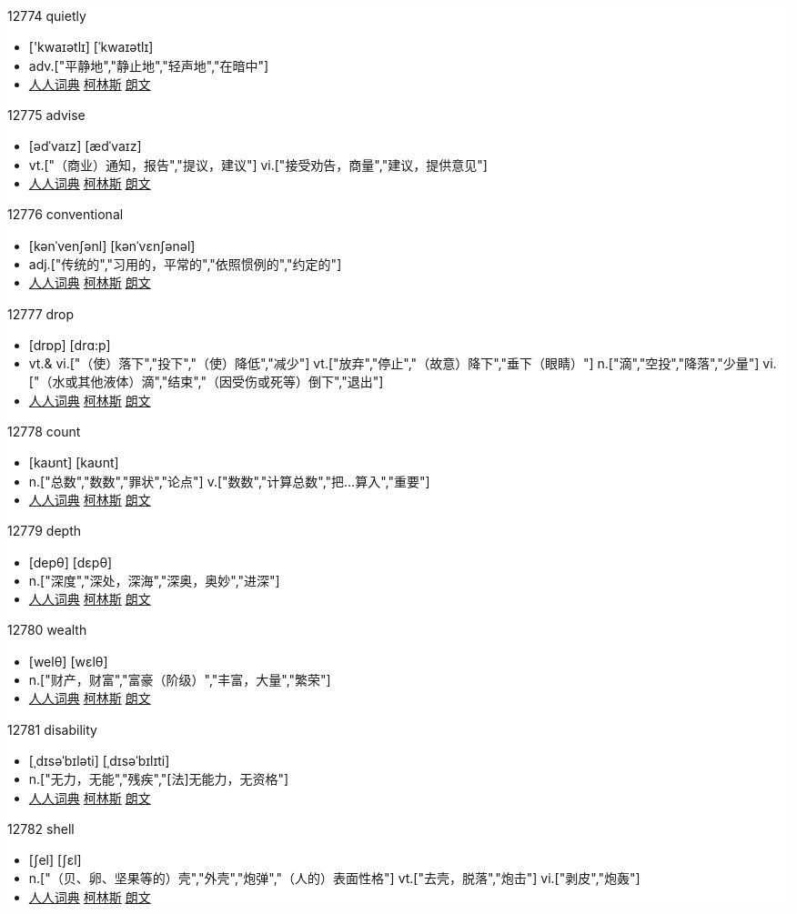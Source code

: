 12774 quietly 
- ['kwaɪətlɪ]  [ˈkwaɪətlɪ] 
- adv.["平静地","静止地","轻声地","在暗中"]   
- [人人词典](https://www.91dict.com/words?w=quietly) [柯林斯](https://www.collinsdictionary.com/zh/dictionary/english/quietly) [朗文](https://www.ldoceonline.com/dictionary/quietly) 

12775 advise 
- [ədˈvaɪz]  [ædˈvaɪz] 
- vt.["（商业）通知，报告","提议，建议"]  vi.["接受劝告，商量","建议，提供意见"]   
- [人人词典](https://www.91dict.com/words?w=advise) [柯林斯](https://www.collinsdictionary.com/zh/dictionary/english/advise) [朗文](https://www.ldoceonline.com/dictionary/advise) 

12776 conventional 
- [kənˈvenʃənl]  [kənˈvɛnʃənəl] 
- adj.["传统的","习用的，平常的","依照惯例的","约定的"]   
- [人人词典](https://www.91dict.com/words?w=conventional) [柯林斯](https://www.collinsdictionary.com/zh/dictionary/english/conventional) [朗文](https://www.ldoceonline.com/dictionary/conventional) 

12777 drop 
- [drɒp]  [drɑ:p] 
- vt.& vi.["（使）落下","投下","（使）降低","减少"]  vt.["放弃","停止","（故意）降下","垂下（眼睛）"]  n.["滴","空投","降落","少量"]  vi.["（水或其他液体）滴","结束","（因受伤或死等）倒下","退出"]   
- [人人词典](https://www.91dict.com/words?w=drop) [柯林斯](https://www.collinsdictionary.com/zh/dictionary/english/drop) [朗文](https://www.ldoceonline.com/dictionary/drop) 

12778 count 
- [kaʊnt]  [kaʊnt] 
- n.["总数","数数","罪状","论点"]  v.["数数","计算总数","把…算入","重要"]   
- [人人词典](https://www.91dict.com/words?w=count) [柯林斯](https://www.collinsdictionary.com/zh/dictionary/english/count) [朗文](https://www.ldoceonline.com/dictionary/count) 

12779 depth 
- [depθ]  [dɛpθ] 
- n.["深度","深处，深海","深奥，奥妙","进深"]   
- [人人词典](https://www.91dict.com/words?w=depth) [柯林斯](https://www.collinsdictionary.com/zh/dictionary/english/depth) [朗文](https://www.ldoceonline.com/dictionary/depth) 

12780 wealth 
- [welθ]  [wɛlθ] 
- n.["财产，财富","富豪（阶级）","丰富，大量","繁荣"]   
- [人人词典](https://www.91dict.com/words?w=wealth) [柯林斯](https://www.collinsdictionary.com/zh/dictionary/english/wealth) [朗文](https://www.ldoceonline.com/dictionary/wealth) 

12781 disability 
- [ˌdɪsəˈbɪləti]  [ˌdɪsəˈbɪlɪti] 
- n.["无力，无能","残疾","[法]无能力，无资格"]   
- [人人词典](https://www.91dict.com/words?w=disability) [柯林斯](https://www.collinsdictionary.com/zh/dictionary/english/disability) [朗文](https://www.ldoceonline.com/dictionary/disability) 

12782 shell 
- [ʃel]  [ʃɛl] 
- n.["（贝、卵、坚果等的）壳","外壳","炮弹","（人的）表面性格"]  vt.["去壳，脱落","炮击"]  vi.["剥皮","炮轰"]   
- [人人词典](https://www.91dict.com/words?w=shell) [柯林斯](https://www.collinsdictionary.com/zh/dictionary/english/shell) [朗文](https://www.ldoceonline.com/dictionary/shell) 
